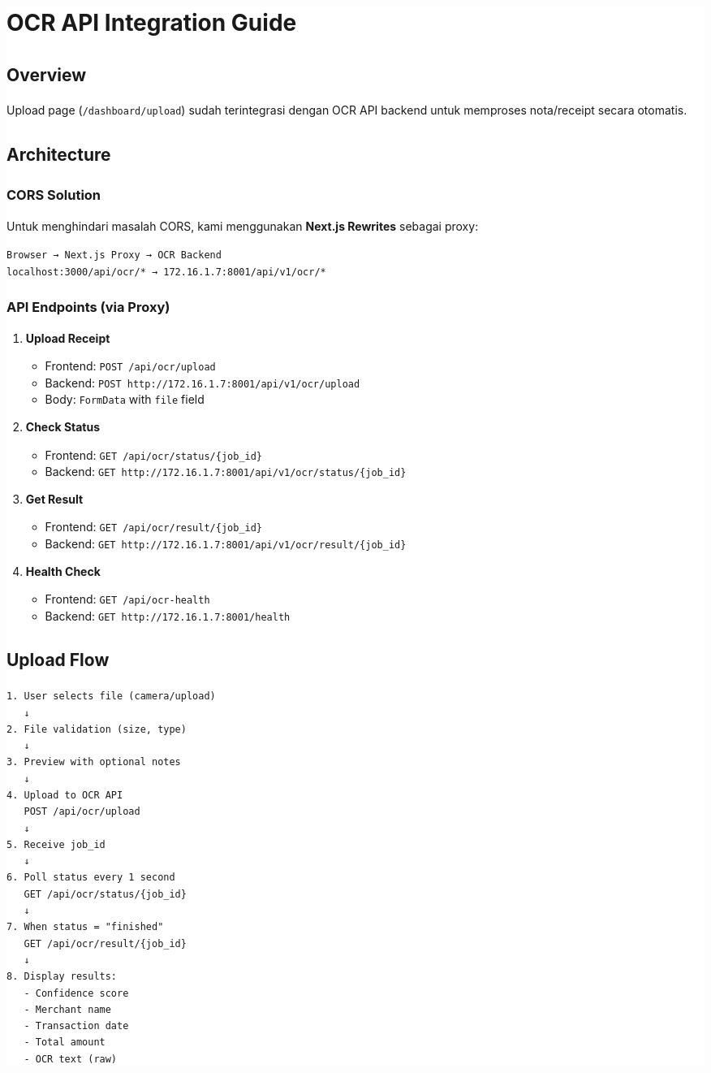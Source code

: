 # OCR API Integration Guide

## Overview
Upload page (`/dashboard/upload`) sudah terintegrasi dengan OCR API backend untuk memproses nota/receipt secara otomatis.

## Architecture

### CORS Solution
Untuk menghindari masalah CORS, kami menggunakan **Next.js Rewrites** sebagai proxy:

```
Browser → Next.js Proxy → OCR Backend
localhost:3000/api/ocr/* → 172.16.1.7:8001/api/v1/ocr/*
```

### API Endpoints (via Proxy)

1. **Upload Receipt**
   - Frontend: `POST /api/ocr/upload`
   - Backend: `POST http://172.16.1.7:8001/api/v1/ocr/upload`
   - Body: `FormData` with `file` field

2. **Check Status**
   - Frontend: `GET /api/ocr/status/{job_id}`
   - Backend: `GET http://172.16.1.7:8001/api/v1/ocr/status/{job_id}`

3. **Get Result**
   - Frontend: `GET /api/ocr/result/{job_id}`
   - Backend: `GET http://172.16.1.7:8001/api/v1/ocr/result/{job_id}`

4. **Health Check**
   - Frontend: `GET /api/ocr-health`
   - Backend: `GET http://172.16.1.7:8001/health`

## Upload Flow

```
1. User selects file (camera/upload)
   ↓
2. File validation (size, type)
   ↓
3. Preview with optional notes
   ↓
4. Upload to OCR API
   POST /api/ocr/upload
   ↓
5. Receive job_id
   ↓
6. Poll status every 1 second
   GET /api/ocr/status/{job_id}
   ↓
7. When status = "finished"
   GET /api/ocr/result/{job_id}
   ↓
8. Display results:
   - Confidence score
   - Merchant name
   - Transaction date
   - Total amount
   - OCR text (raw)
```
